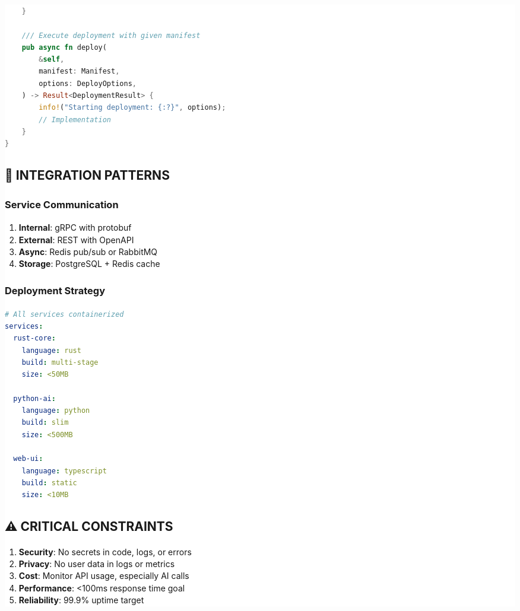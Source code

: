 ```rust
    }
    
    /// Execute deployment with given manifest
    pub async fn deploy(
        &self,
        manifest: Manifest,
        options: DeployOptions,
    ) -> Result<DeploymentResult> {
        info!("Starting deployment: {:?}", options);
        // Implementation
    }
}
```

## 🔧 INTEGRATION PATTERNS

### Service Communication
1. **Internal**: gRPC with protobuf
2. **External**: REST with OpenAPI
3. **Async**: Redis pub/sub or RabbitMQ
4. **Storage**: PostgreSQL + Redis cache

### Deployment Strategy
```yaml
# All services containerized
services:
  rust-core:
    language: rust
    build: multi-stage
    size: <50MB
    
  python-ai:
    language: python
    build: slim
    size: <500MB
    
  web-ui:
    language: typescript
    build: static
    size: <10MB
```

## ⚠️ CRITICAL CONSTRAINTS

1. **Security**: No secrets in code, logs, or errors
2. **Privacy**: No user data in logs or metrics
3. **Cost**: Monitor API usage, especially AI calls
4. **Performance**: <100ms response time goal
5. **Reliability**: 99.9% uptime target
